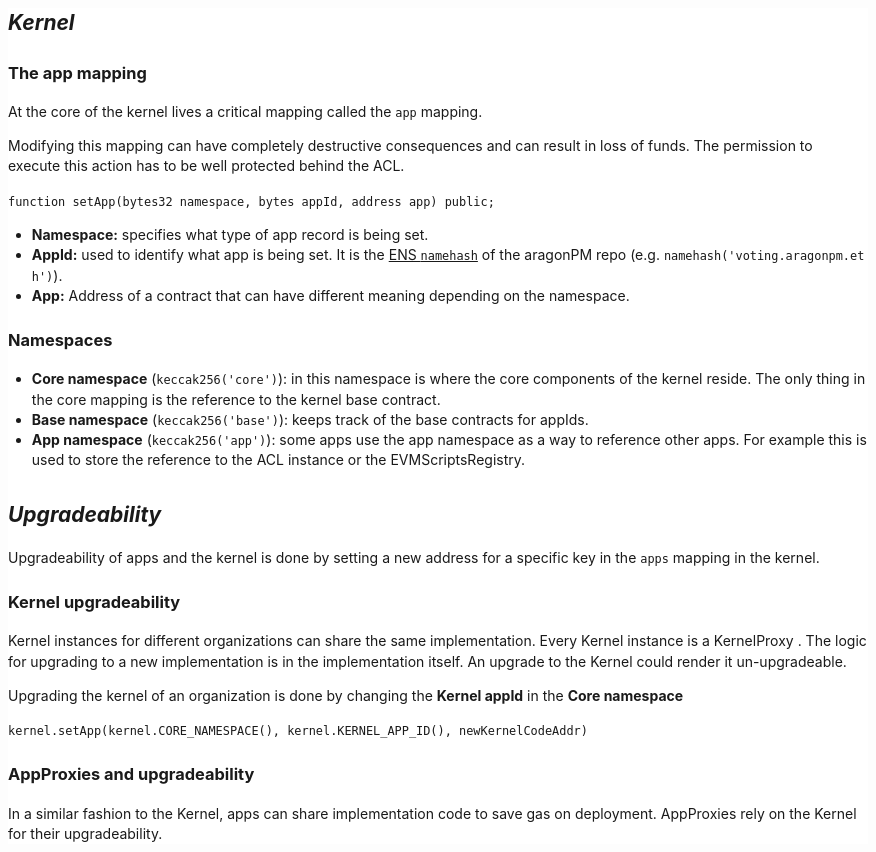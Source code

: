 

## _Kernel_ <a href="#kernel-1" id="kernel-1"></a>

### The app mapping <a href="#the-app-mapping" id="the-app-mapping"></a>

At the core of the kernel lives a critical mapping called the `app` mapping.

Modifying this mapping can have completely destructive consequences and can result in loss of funds. The permission to execute this action has to be well protected behind the ACL.

```solidity
function setApp(bytes32 namespace, bytes appId, address app) public;
```

* **Namespace:** specifies what type of app record is being set.
* **AppId:** used to identify what app is being set. It is the [ENS `namehash`](http://docs.ens.domains/en/latest/introduction.html#namehash) of the aragonPM repo (e.g. `namehash('voting.aragonpm.eth')`).
* **App:** Address of a contract that can have different meaning depending on the namespace.

### Namespaces <a href="#namespaces" id="namespaces"></a>

* **Core namespace** (`keccak256('core')`): in this namespace is where the core components of the kernel reside. The only thing in the core mapping is the reference to the kernel base contract.
* **Base namespace** (`keccak256('base')`): keeps track of the base contracts for appIds.
* **App namespace** (`keccak256('app')`): some apps use the app namespace as a way to reference other apps. For example this is used to store the reference to the ACL instance or the EVMScriptsRegistry.

## _Upgradeability_

Upgradeability of apps and the kernel is done by setting a new address for a specific key in the `apps` mapping in the kernel.

### Kernel upgradeability <a href="#kernel-upgradeability" id="kernel-upgradeability"></a>

Kernel instances for different organizations can share the same implementation. Every Kernel instance is a KernelProxy . The logic for upgrading to a new implementation is in the implementation itself. An upgrade to the Kernel could render it un-upgradeable.

Upgrading the kernel of an organization is done by changing the **Kernel appId** in the **Core namespace**

```solidity
kernel.setApp(kernel.CORE_NAMESPACE(), kernel.KERNEL_APP_ID(), newKernelCodeAddr)
```

### AppProxies and upgradeability <a href="#appproxies-and-upgradeability" id="appproxies-and-upgradeability"></a>

In a similar fashion to the Kernel, apps can share implementation code to save gas on deployment. AppProxies rely on the Kernel for their upgradeability.
